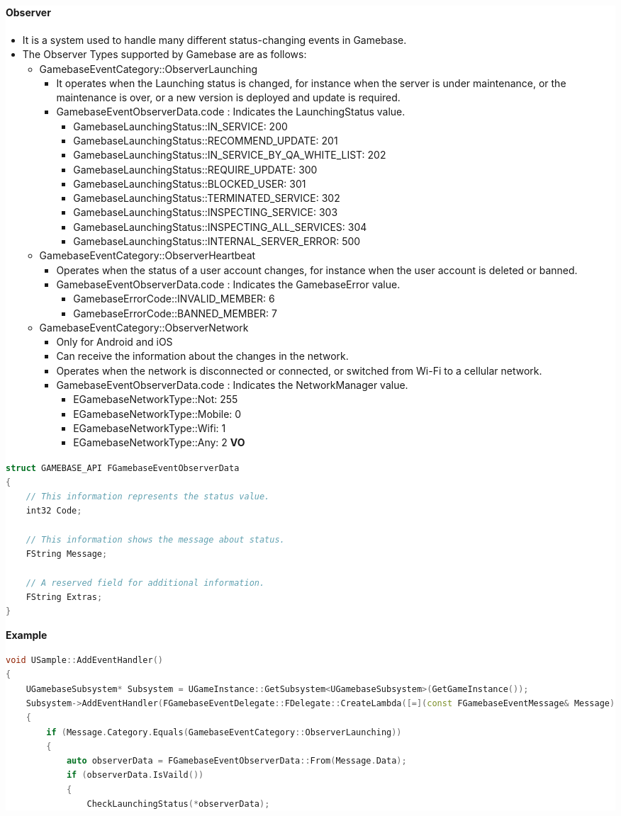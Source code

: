 
#### Observer

* It is a system used to handle many different status-changing events in Gamebase.
* The Observer Types supported by Gamebase are as follows:
    * GamebaseEventCategory::ObserverLaunching
    	* It operates when the Launching status is changed, for instance when the server is under maintenance, or the maintenance is over, or a new version is deployed and update is required.
        * GamebaseEventObserverData.code : Indicates the LaunchingStatus value.
            * GamebaseLaunchingStatus::IN_SERVICE: 200
            * GamebaseLaunchingStatus::RECOMMEND_UPDATE: 201
            * GamebaseLaunchingStatus::IN_SERVICE_BY_QA_WHITE_LIST: 202
            * GamebaseLaunchingStatus::REQUIRE_UPDATE: 300
            * GamebaseLaunchingStatus::BLOCKED_USER: 301
            * GamebaseLaunchingStatus::TERMINATED_SERVICE: 302
            * GamebaseLaunchingStatus::INSPECTING_SERVICE: 303
            * GamebaseLaunchingStatus::INSPECTING_ALL_SERVICES: 304
            * GamebaseLaunchingStatus::INTERNAL_SERVER_ERROR: 500
    * GamebaseEventCategory::ObserverHeartbeat
    	* Operates when the status of a user account changes, for instance when the user account is deleted or banned.
        * GamebaseEventObserverData.code : Indicates the GamebaseError value.
            * GamebaseErrorCode::INVALID_MEMBER: 6
            * GamebaseErrorCode::BANNED_MEMBER: 7
    * GamebaseEventCategory::ObserverNetwork
        * Only for Android and iOS
    	* Can receive the information about the changes in the network.
    	* Operates when the network is disconnected or connected, or switched from Wi-Fi to a cellular network.
        * GamebaseEventObserverData.code : Indicates the NetworkManager value.
            * EGamebaseNetworkType::Not: 255
            * EGamebaseNetworkType::Mobile: 0
            * EGamebaseNetworkType::Wifi: 1
            * EGamebaseNetworkType::Any: 2
**VO**

```cpp
struct GAMEBASE_API FGamebaseEventObserverData
{
	// This information represents the status value.
    int32 Code;

    // This information shows the message about status.
    FString Message;

    // A reserved field for additional information.
    FString Extras;
}
```

**Example**

```cpp
void USample::AddEventHandler()
{
    UGamebaseSubsystem* Subsystem = UGameInstance::GetSubsystem<UGamebaseSubsystem>(GetGameInstance());
    Subsystem->AddEventHandler(FGamebaseEventDelegate::FDelegate::CreateLambda([=](const FGamebaseEventMessage& Message)
    {
        if (Message.Category.Equals(GamebaseEventCategory::ObserverLaunching))
        {
            auto observerData = FGamebaseEventObserverData::From(Message.Data);
            if (observerData.IsVaild())
            {
                CheckLaunchingStatus(*observerData);
```